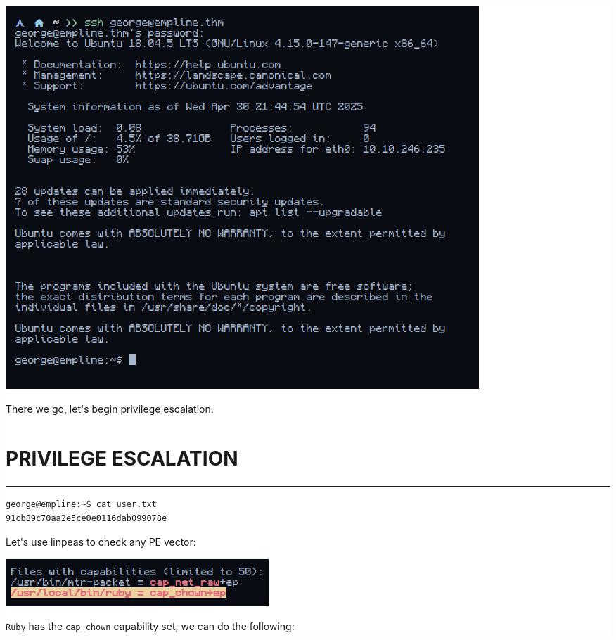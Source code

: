 ![Pasted image 20250430164529.png](../../IMAGES/Pasted%20image%2020250430164529.png)


There we go, let's begin privilege escalation.



# PRIVILEGE ESCALATION
---


```
george@empline:~$ cat user.txt
91cb89c70aa2e5ce0e0116dab099078e
```


Let's use linpeas to check any PE vector:

![Pasted image 20250430164919.png](../../IMAGES/Pasted%20image%2020250430164919.png)

`Ruby` has the `cap_chown` capability set, we can do the following:
